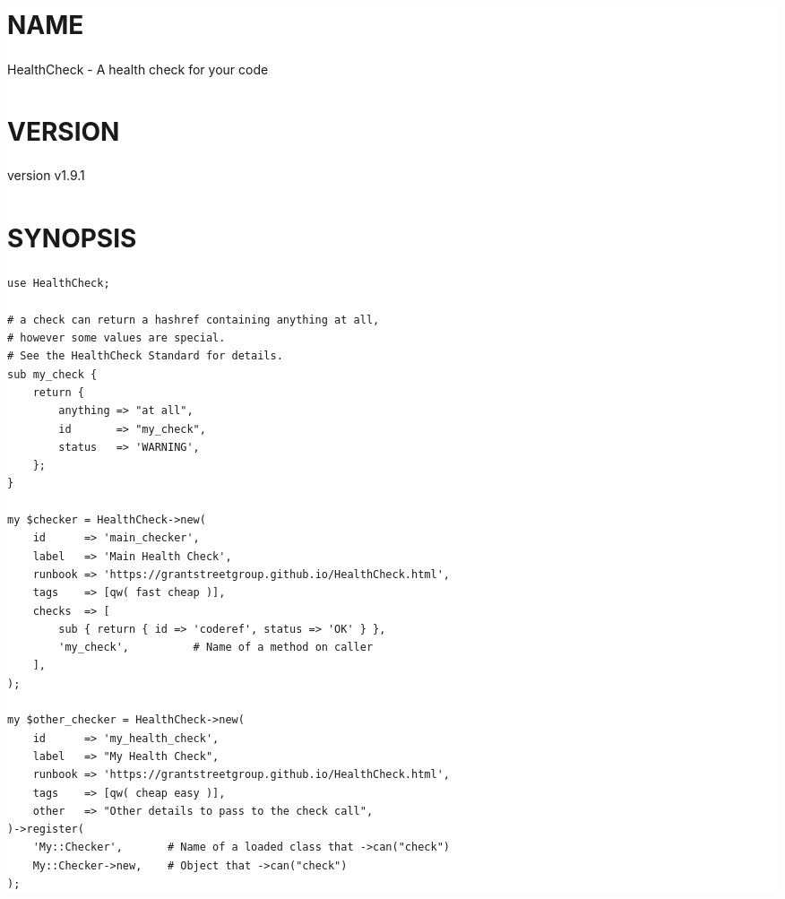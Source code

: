 # NAME

HealthCheck - A health check for your code

# VERSION

version v1.9.1

# SYNOPSIS

    use HealthCheck;

    # a check can return a hashref containing anything at all,
    # however some values are special.
    # See the HealthCheck Standard for details.
    sub my_check {
        return {
            anything => "at all",
            id       => "my_check",
            status   => 'WARNING',
        };
    }

    my $checker = HealthCheck->new(
        id      => 'main_checker',
        label   => 'Main Health Check',
        runbook => 'https://grantstreetgroup.github.io/HealthCheck.html',
        tags    => [qw( fast cheap )],
        checks  => [
            sub { return { id => 'coderef', status => 'OK' } },
            'my_check',          # Name of a method on caller
        ],
    );

    my $other_checker = HealthCheck->new(
        id      => 'my_health_check',
        label   => "My Health Check",
        runbook => 'https://grantstreetgroup.github.io/HealthCheck.html',
        tags    => [qw( cheap easy )],
        other   => "Other details to pass to the check call",
    )->register(
        'My::Checker',       # Name of a loaded class that ->can("check")
        My::Checker->new,    # Object that ->can("check")
    );
